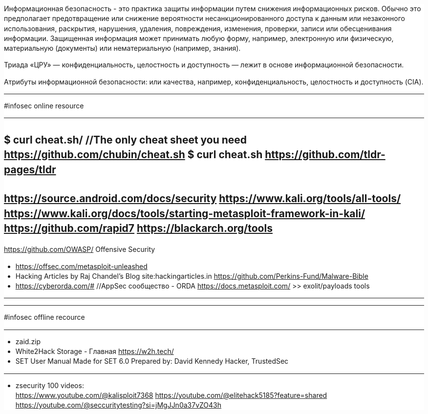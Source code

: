 Информационная безопасность - это практика защиты информации 
путем снижения информационных рисков.
Обычно это предполагает предотвращение или снижение вероятности 
несанкционированного доступа к данным или незаконного использования, 
раскрытия, нарушения, удаления, повреждения, изменения, проверки, 
записи или обесценивания информации. Защищенная информация может 
принимать любую форму, например, электронную или физическую, 
материальную (документы) или нематериальную (например, знания).

Триада «ЦРУ» — конфиденциальность, целостность и доступность — 
лежит в основе информационной безопасности.

Атрибуты информационной безопасности: или качества, например, 
конфиденциальность, целостность и доступность (CIA). 


**********************************************************
#infosec online resource
**********************************************************
$ curl cheat.sh/    //The only cheat sheet you need
https://github.com/chubin/cheat.sh
$ curl cheat.sh
https://github.com/tldr-pages/tldr
-------------------------------------------
https://source.android.com/docs/security
https://www.kali.org/tools/all-tools/
https://www.kali.org/docs/tools/starting-metasploit-framework-in-kali/
https://github.com/rapid7
https://blackarch.org/tools
-------------------------------------------
https://github.com/OWASP/
Offensive Security
* https://offsec.com/metasploit-unleashed
* Hacking Articles by Raj Chandel’s Blog site:hackingarticles.in
https://github.com/Perkins-Fund/Malware-Bible
* https://cyberorda.com/# //AppSec сообщество - ORDA
https://docs.metasploit.com/ >> exolit/payloads tools
**********************************************************
**********************************************************
#infosec offline recource
**********************************************************
* zaid.zip
* White2Hack Storage - Главная
https://w2h.tech/
* SET User Manual  Made for SET 6.0
Prepared by: David Kennedy Hacker, TrustedSec
-------------------------------------------
* zsecurity 100 videos:  
https://www.youtube.com/@kalisploit7368
https://youtube.com/@elitehack5185?feature=shared
https://youtube.com/@seccuritytesting?si=jMgJJn0a37vZO43h 
